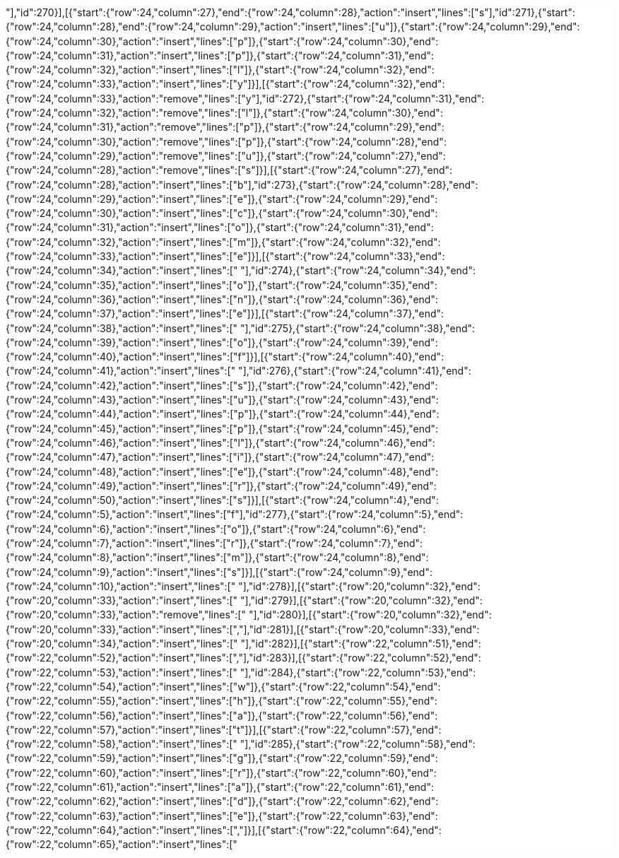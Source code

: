 "],"id":270}],[{"start":{"row":24,"column":27},"end":{"row":24,"column":28},"action":"insert","lines":["s"],"id":271},{"start":{"row":24,"column":28},"end":{"row":24,"column":29},"action":"insert","lines":["u"]},{"start":{"row":24,"column":29},"end":{"row":24,"column":30},"action":"insert","lines":["p"]},{"start":{"row":24,"column":30},"end":{"row":24,"column":31},"action":"insert","lines":["p"]},{"start":{"row":24,"column":31},"end":{"row":24,"column":32},"action":"insert","lines":["l"]},{"start":{"row":24,"column":32},"end":{"row":24,"column":33},"action":"insert","lines":["y"]}],[{"start":{"row":24,"column":32},"end":{"row":24,"column":33},"action":"remove","lines":["y"],"id":272},{"start":{"row":24,"column":31},"end":{"row":24,"column":32},"action":"remove","lines":["l"]},{"start":{"row":24,"column":30},"end":{"row":24,"column":31},"action":"remove","lines":["p"]},{"start":{"row":24,"column":29},"end":{"row":24,"column":30},"action":"remove","lines":["p"]},{"start":{"row":24,"column":28},"end":{"row":24,"column":29},"action":"remove","lines":["u"]},{"start":{"row":24,"column":27},"end":{"row":24,"column":28},"action":"remove","lines":["s"]}],[{"start":{"row":24,"column":27},"end":{"row":24,"column":28},"action":"insert","lines":["b"],"id":273},{"start":{"row":24,"column":28},"end":{"row":24,"column":29},"action":"insert","lines":["e"]},{"start":{"row":24,"column":29},"end":{"row":24,"column":30},"action":"insert","lines":["c"]},{"start":{"row":24,"column":30},"end":{"row":24,"column":31},"action":"insert","lines":["o"]},{"start":{"row":24,"column":31},"end":{"row":24,"column":32},"action":"insert","lines":["m"]},{"start":{"row":24,"column":32},"end":{"row":24,"column":33},"action":"insert","lines":["e"]}],[{"start":{"row":24,"column":33},"end":{"row":24,"column":34},"action":"insert","lines":[" "],"id":274},{"start":{"row":24,"column":34},"end":{"row":24,"column":35},"action":"insert","lines":["o"]},{"start":{"row":24,"column":35},"end":{"row":24,"column":36},"action":"insert","lines":["n"]},{"start":{"row":24,"column":36},"end":{"row":24,"column":37},"action":"insert","lines":["e"]}],[{"start":{"row":24,"column":37},"end":{"row":24,"column":38},"action":"insert","lines":[" "],"id":275},{"start":{"row":24,"column":38},"end":{"row":24,"column":39},"action":"insert","lines":["o"]},{"start":{"row":24,"column":39},"end":{"row":24,"column":40},"action":"insert","lines":["f"]}],[{"start":{"row":24,"column":40},"end":{"row":24,"column":41},"action":"insert","lines":[" "],"id":276},{"start":{"row":24,"column":41},"end":{"row":24,"column":42},"action":"insert","lines":["s"]},{"start":{"row":24,"column":42},"end":{"row":24,"column":43},"action":"insert","lines":["u"]},{"start":{"row":24,"column":43},"end":{"row":24,"column":44},"action":"insert","lines":["p"]},{"start":{"row":24,"column":44},"end":{"row":24,"column":45},"action":"insert","lines":["p"]},{"start":{"row":24,"column":45},"end":{"row":24,"column":46},"action":"insert","lines":["l"]},{"start":{"row":24,"column":46},"end":{"row":24,"column":47},"action":"insert","lines":["i"]},{"start":{"row":24,"column":47},"end":{"row":24,"column":48},"action":"insert","lines":["e"]},{"start":{"row":24,"column":48},"end":{"row":24,"column":49},"action":"insert","lines":["r"]},{"start":{"row":24,"column":49},"end":{"row":24,"column":50},"action":"insert","lines":["s"]}],[{"start":{"row":24,"column":4},"end":{"row":24,"column":5},"action":"insert","lines":["f"],"id":277},{"start":{"row":24,"column":5},"end":{"row":24,"column":6},"action":"insert","lines":["o"]},{"start":{"row":24,"column":6},"end":{"row":24,"column":7},"action":"insert","lines":["r"]},{"start":{"row":24,"column":7},"end":{"row":24,"column":8},"action":"insert","lines":["m"]},{"start":{"row":24,"column":8},"end":{"row":24,"column":9},"action":"insert","lines":["s"]}],[{"start":{"row":24,"column":9},"end":{"row":24,"column":10},"action":"insert","lines":[" "],"id":278}],[{"start":{"row":20,"column":32},"end":{"row":20,"column":33},"action":"insert","lines":[" "],"id":279}],[{"start":{"row":20,"column":32},"end":{"row":20,"column":33},"action":"remove","lines":[" "],"id":280}],[{"start":{"row":20,"column":32},"end":{"row":20,"column":33},"action":"insert","lines":[","],"id":281}],[{"start":{"row":20,"column":33},"end":{"row":20,"column":34},"action":"insert","lines":[" "],"id":282}],[{"start":{"row":22,"column":51},"end":{"row":22,"column":52},"action":"insert","lines":[","],"id":283}],[{"start":{"row":22,"column":52},"end":{"row":22,"column":53},"action":"insert","lines":[" "],"id":284},{"start":{"row":22,"column":53},"end":{"row":22,"column":54},"action":"insert","lines":["w"]},{"start":{"row":22,"column":54},"end":{"row":22,"column":55},"action":"insert","lines":["h"]},{"start":{"row":22,"column":55},"end":{"row":22,"column":56},"action":"insert","lines":["a"]},{"start":{"row":22,"column":56},"end":{"row":22,"column":57},"action":"insert","lines":["t"]}],[{"start":{"row":22,"column":57},"end":{"row":22,"column":58},"action":"insert","lines":[" "],"id":285},{"start":{"row":22,"column":58},"end":{"row":22,"column":59},"action":"insert","lines":["g"]},{"start":{"row":22,"column":59},"end":{"row":22,"column":60},"action":"insert","lines":["r"]},{"start":{"row":22,"column":60},"end":{"row":22,"column":61},"action":"insert","lines":["a"]},{"start":{"row":22,"column":61},"end":{"row":22,"column":62},"action":"insert","lines":["d"]},{"start":{"row":22,"column":62},"end":{"row":22,"column":63},"action":"insert","lines":["e"]},{"start":{"row":22,"column":63},"end":{"row":22,"column":64},"action":"insert","lines":[","]}],[{"start":{"row":22,"column":64},"end":{"row":22,"column":65},"action":"insert","lines":["